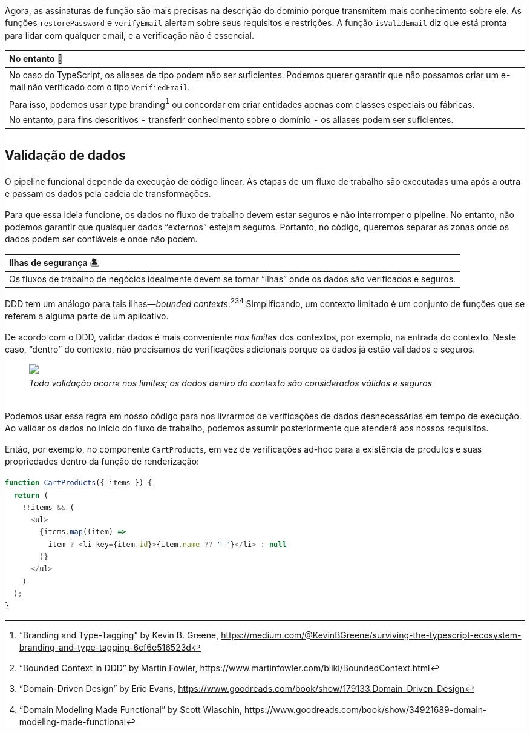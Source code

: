 Agora, as assinaturas de função são mais precisas na descrição do domínio porque transmitem mais conhecimento sobre ele. As funções `restorePassword` e `verifyEmail` alertam sobre seus requisitos e restrições. A função `isValidEmail` diz que está pronta para lidar com qualquer email, e a verificação não é essencial.

| No entanto 🚧                                                                                                                                                            |
| :----------------------------------------------------------------------------------------------------------------------------------------------------------------------- |
| No caso do TypeScript, os aliases de tipo podem não ser suficientes. Podemos querer garantir que não possamos criar um e-mail não verificado com o tipo `VerifiedEmail`. |
| Para isso, podemos usar type branding[^typebranding] ou concordar em criar entidades apenas com classes especiais ou fábricas.                                           |
| No entanto, para fins descritivos - transferir conhecimento sobre o domínio - os aliases podem ser suficientes.                                                          |

## Validação de dados

O pipeline funcional depende da execução de código linear. As etapas de um fluxo de trabalho são executadas uma após a outra e passam os dados pela cadeia de transformações.

Para que essa ideia funcione, os dados no fluxo de trabalho devem estar seguros e não interromper o pipeline. No entanto, não podemos garantir que quaisquer dados “externos” estejam seguros. Portanto, no código, queremos separar as zonas onde os dados podem ser confiáveis e onde não podem.

| Ilhas de segurança 🏝                                                                                          |
| :------------------------------------------------------------------------------------------------------------ |
| Os fluxos de trabalho de negócios idealmente devem se tornar “ilhas” onde os dados são verificados e seguros. |

DDD tem um análogo para tais ilhas—_bounded contexts_.[^boundedcontext][^ddd][^dmmf] Simplificando, um contexto limitado é um conjunto de funções que se referem a alguma parte de um aplicativo.

De acordo com o DDD, validar dados é mais conveniente _nos limites_ dos contextos, por exemplo, na entrada do contexto. Neste caso, “dentro” do contexto, não precisamos de verificações adicionais porque os dados já estão validados e seguros.

<figure>
  <img src="../images/09-bounded-context.png" width="800">
  <figcaption><em>Toda validação ocorre nos limites; os dados dentro do contexto são considerados válidos e seguros</em><br><br></figcaption>
</figure>

Podemos usar essa regra em nosso código para nos livrarmos de verificações de dados desnecessárias em tempo de execução. Ao validar os dados no início do fluxo de trabalho, podemos assumir posteriormente que atenderá aos nossos requisitos.

Então, por exemplo, no componente `CartProducts`, em vez de verificações ad-hoc para a existência de produtos e suas propriedades dentro da função de renderização:

```js
function CartProducts({ items }) {
  return (
    !!items && (
      <ul>
        {items.map((item) =>
          item ? <li key={item.id}>{item.name ?? "—"}</li> : null
        )}
      </ul>
    )
  );
}
```


[^dmmf]: “Domain Modeling Made Functional” by Scott Wlaschin, https://www.goodreads.com/book/show/34921689-domain-modeling-made-functional
[^typebranding]: “Branding and Type-Tagging” by Kevin B. Greene, https://medium.com/@KevinBGreene/surviving-the-typescript-ecosystem-branding-and-type-tagging-6cf6e516523d
[^boundedcontext]: “Bounded Context in DDD” by Martin Fowler, https://www.martinfowler.com/bliki/BoundedContext.html
[^dto]: Data Transfer Object, DTO, Wikipedia, https://en.wikipedia.org/wiki/Data_transfer_object
[^ddd]: “Domain-Driven Design” by Eric Evans, https://www.goodreads.com/book/show/179133.Domain_Driven_Design
[^projections]: Projection operations, C# Guide, https://docs.microsoft.com/en-us/dotnet/csharp/programming-guide/concepts/linq/projection-operations
[^mappers]: “Data Mapper” by Martin Fowler, https://martinfowler.com/eaaCatalog/dataMapper.html
[^slices]: API Slice Overview, Redux Toolkit Docs, https://redux-toolkit.js.org/rtk-query/api/created-api/overview#api-slice-overview
[^lenses]: “Lenses in Functional Programming” by Albert Steckermeier, https://sinusoid.es/misc/lager/lenses.pdf
[^adapter]: Adapter Pattern, Refactoring Guru, https://refactoring.guru/design-patterns/adapter
[^serialization]: Serialization, Wikipedia, https://en.wikipedia.org/wiki/Serialization